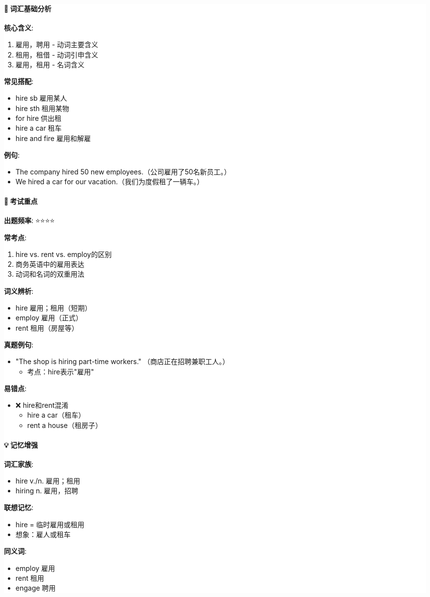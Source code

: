 #### 📖 词汇基础分析

**核心含义**:
1. 雇用，聘用 - 动词主要含义
2. 租用，租借 - 动词引申含义
3. 雇用，租用 - 名词含义

**常见搭配**:
- hire sb 雇用某人
- hire sth 租用某物
- for hire 供出租
- hire a car 租车
- hire and fire 雇用和解雇

**例句**:
- The company hired 50 new employees.（公司雇用了50名新员工。）
- We hired a car for our vacation.（我们为度假租了一辆车。）

#### 🎯 考试重点

**出题频率**: ⭐⭐⭐⭐

**常考点**:
1. hire vs. rent vs. employ的区别
2. 商务英语中的雇用表达
3. 动词和名词的双重用法

**词义辨析**:
- hire 雇用；租用（短期）
- employ 雇用（正式）
- rent 租用（房屋等）

**真题例句**:
- "The shop is hiring part-time workers."
  （商店正在招聘兼职工人。）
  - 考点：hire表示"雇用"

**易错点**:
- ❌ hire和rent混淆
  - hire a car（租车）
  - rent a house（租房子）

#### 💡 记忆增强

**词汇家族**:
- hire v./n. 雇用；租用
- hiring n. 雇用，招聘

**联想记忆**:
- hire = 临时雇用或租用
- 想象：雇人或租车

**同义词**:
- employ 雇用
- rent 租用
- engage 聘用
